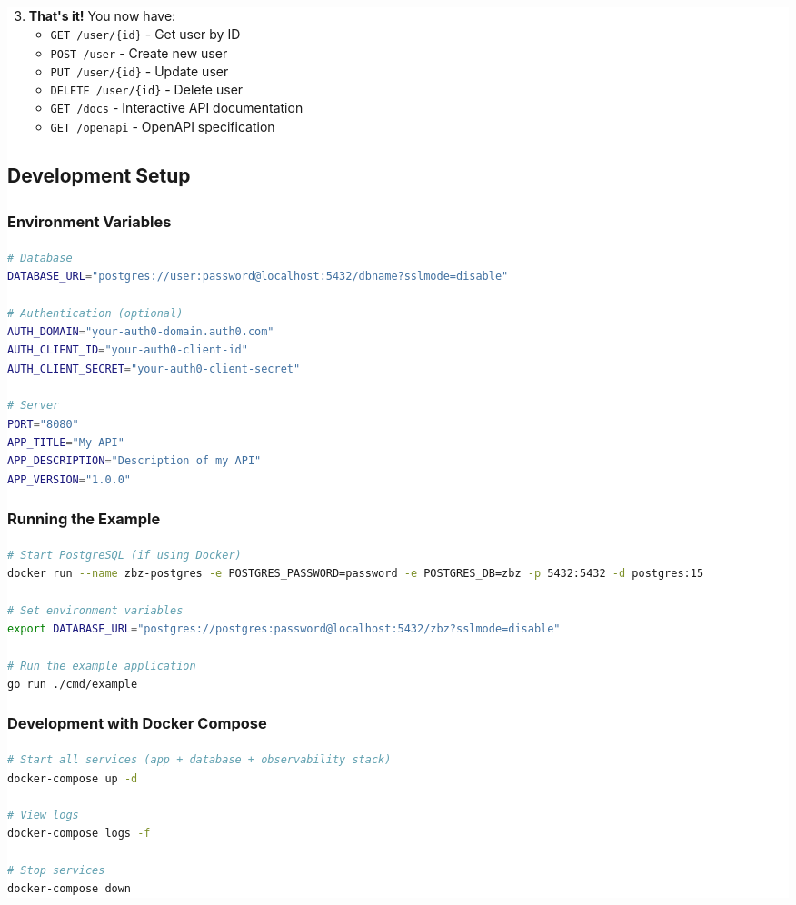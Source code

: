 3. **That's it!** You now have:
   - `GET /user/{id}` - Get user by ID
   - `POST /user` - Create new user  
   - `PUT /user/{id}` - Update user
   - `DELETE /user/{id}` - Delete user
   - `GET /docs` - Interactive API documentation
   - `GET /openapi` - OpenAPI specification

## Development Setup

### Environment Variables

```bash
# Database
DATABASE_URL="postgres://user:password@localhost:5432/dbname?sslmode=disable"

# Authentication (optional)
AUTH_DOMAIN="your-auth0-domain.auth0.com"
AUTH_CLIENT_ID="your-auth0-client-id"
AUTH_CLIENT_SECRET="your-auth0-client-secret"

# Server
PORT="8080"
APP_TITLE="My API"
APP_DESCRIPTION="Description of my API"
APP_VERSION="1.0.0"
```

### Running the Example

```bash
# Start PostgreSQL (if using Docker)
docker run --name zbz-postgres -e POSTGRES_PASSWORD=password -e POSTGRES_DB=zbz -p 5432:5432 -d postgres:15

# Set environment variables
export DATABASE_URL="postgres://postgres:password@localhost:5432/zbz?sslmode=disable"

# Run the example application
go run ./cmd/example
```

### Development with Docker Compose

```bash
# Start all services (app + database + observability stack)
docker-compose up -d

# View logs
docker-compose logs -f

# Stop services
docker-compose down
```

